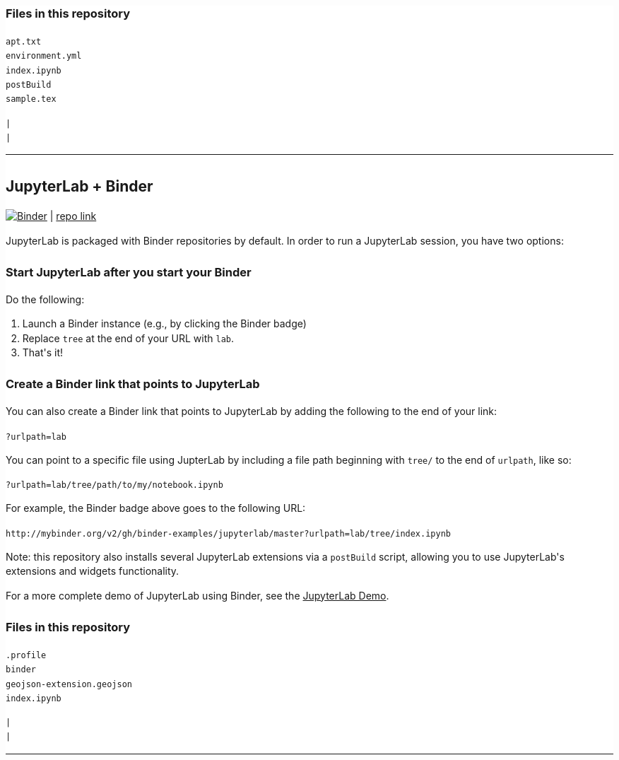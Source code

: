### Files in this repository
```
apt.txt
environment.yml
index.ipynb
postBuild
sample.tex
```
```eval_rst
|
|

```
---------
## JupyterLab + Binder

[![Binder](http://mybinder.org/badge.svg)](https://mybinder.org/v2/gh/binder-examples/jupyterlab/master?urlpath=lab/tree/index.ipynb) | [repo link](https://github.com/binder-examples/jupyterlab)

JupyterLab is packaged with Binder repositories by default. In order to
run a JupyterLab session, you have two options:

### Start JupyterLab after you start your Binder

Do the following:

1. Launch a Binder instance (e.g., by clicking the Binder badge)
2. Replace `tree` at the end of your URL with `lab`.
3. That's it!

### Create a Binder link that points to JupyterLab

You can also create a Binder link that points to JupyterLab by adding the following
to the end of your link:

`?urlpath=lab`

You can point to a specific file using JupterLab by including a file path
beginning with `tree/` to the end of `urlpath`, like so:

`?urlpath=lab/tree/path/to/my/notebook.ipynb`

For example, the Binder badge above goes to the following URL:

`http://mybinder.org/v2/gh/binder-examples/jupyterlab/master?urlpath=lab/tree/index.ipynb`

Note: this repository also installs several JupyterLab extensions via a `postBuild` script, allowing
you to use JupyterLab's extensions and widgets functionality.

For a more complete demo of JupyterLab using Binder, see the
[JupyterLab Demo](https://github.com/jupyterlab/jupyterlab-demo).
 

### Files in this repository
```
.profile
binder
geojson-extension.geojson
index.ipynb
```
```eval_rst
|
|

```
---------